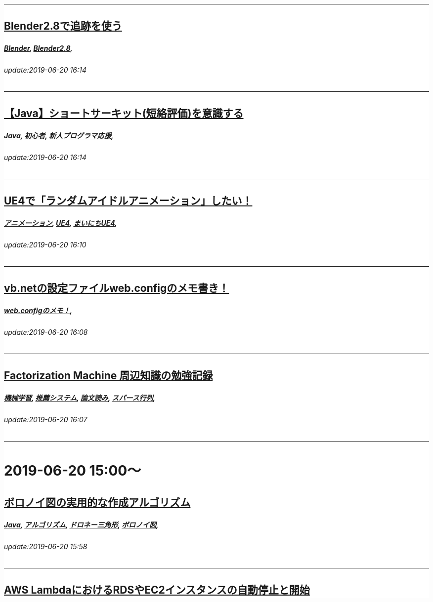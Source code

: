 
---
## [Blender2.8で追跡を使う](https://qiita.com/acchan_ar/items/851f651355b2c53d9bd5)
##### [Blender](https://qiita.com/tags/Blender), [Blender2.8](https://qiita.com/tags/Blender2.8), 
###### update:2019-06-20 16:14
---
## [【Java】ショートサーキット(短絡評価)を意識する](https://qiita.com/11295/items/92d6cc92d92e48b73a47)
##### [Java](https://qiita.com/tags/Java), [初心者](https://qiita.com/tags/初心者), [新人プログラマ応援](https://qiita.com/tags/新人プログラマ応援), 
###### update:2019-06-20 16:14
---
## [UE4で「ランダムアイドルアニメーション」したい！](https://qiita.com/kisasora1250/items/c22c8f1e04b97b3730ca)
##### [アニメーション](https://qiita.com/tags/アニメーション), [UE4](https://qiita.com/tags/UE4), [まいにちUE4](https://qiita.com/tags/まいにちUE4), 
###### update:2019-06-20 16:10
---
## [vb.netの設定ファイルweb.configのメモ書き！](https://qiita.com/akiras/items/bcc459ce2970098e3420)
##### [web.configのメモ！](https://qiita.com/tags/web.configのメモ！), 
###### update:2019-06-20 16:08
---
## [Factorization Machine  周辺知識の勉強記録](https://qiita.com/shunshun0904/items/fb7e96945c6274e73edf)
##### [機械学習](https://qiita.com/tags/機械学習), [推薦システム](https://qiita.com/tags/推薦システム), [論文読み](https://qiita.com/tags/論文読み), [スパース行列](https://qiita.com/tags/スパース行列), 
###### update:2019-06-20 16:07
---




# 2019-06-20 15:00～
## [ボロノイ図の実用的な作成アルゴリズム](https://qiita.com/Seo-4d696b75/items/c088f5b853010507224c)
##### [Java](https://qiita.com/tags/Java), [アルゴリズム](https://qiita.com/tags/アルゴリズム), [ドロネー三角形](https://qiita.com/tags/ドロネー三角形), [ボロノイ図](https://qiita.com/tags/ボロノイ図), 
###### update:2019-06-20 15:58
---
## [AWS LambdaにおけるRDSやEC2インスタンスの自動停止と開始](https://qiita.com/rammesh/items/fea1080c58a593aa38d5)